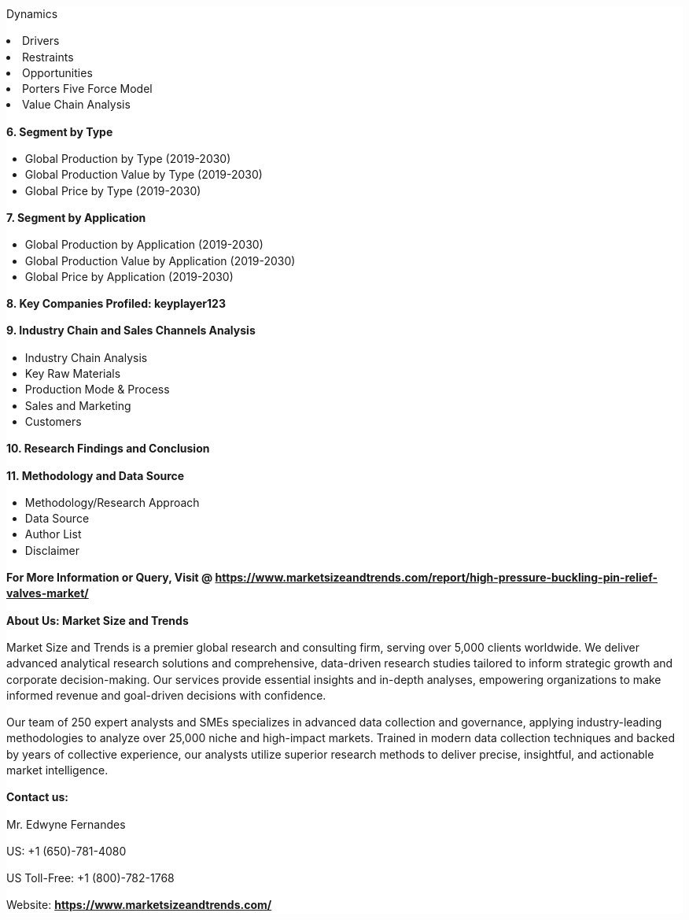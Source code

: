 Dynamics</li><li>Drivers</li><li>Restraints</li><li>Opportunities</li><li>Porters Five Force Model</li><li>Value Chain Analysis&nbsp;</li></ul><p><strong>6. Segment by Type</strong></p><ul><li>Global Production by Type (2019-2030)</li><li>Global Production Value by Type (2019-2030)</li><li>Global Price by Type (2019-2030)</li></ul><p><strong>7. Segment by Application</strong></p><ul><li>Global Production by Application (2019-2030)</li><li>Global Production Value by Application (2019-2030)</li><li>Global Price by Application (2019-2030)</li></ul><p><strong>8. Key Companies Profiled: keyplayer123</strong></p><p><strong>9. Industry Chain and Sales Channels Analysis</strong></p><ul><li>Industry Chain Analysis</li><li>Key Raw Materials</li><li>Production Mode &amp; Process</li><li>Sales and Marketing</li><li>Customers</li></ul><p><strong>10. Research Findings and Conclusion</strong></p><p><strong>11. Methodology and Data Source</strong></p><ul><li>Methodology/Research Approach</li><li>Data Source</li><li>Author List</li><li>Disclaimer</li></ul></p><p><strong>For More Information or Query, Visit @ <a href="https://www.marketsizeandtrends.com/report/high-pressure-buckling-pin-relief-valves-market/">https://www.marketsizeandtrends.com/report/high-pressure-buckling-pin-relief-valves-market/</a></strong></p><p><strong>About Us: Market Size and Trends</strong></p><p>Market Size and Trends is a premier global research and consulting firm, serving over 5,000 clients worldwide. We deliver advanced analytical research solutions and comprehensive, data-driven research studies tailored to inform strategic growth and corporate decision-making. Our services provide essential insights and in-depth analyses, empowering organizations to make informed revenue and goal-driven decisions with confidence.</p><p>Our team of 250 expert analysts and SMEs specializes in advanced data collection and governance, applying industry-leading methodologies to analyze over 25,000 niche and high-impact markets. Trained in modern data collection techniques and backed by years of collective experience, our analysts utilize superior research methods to deliver precise, insightful, and actionable market intelligence.</p><p><strong>Contact us:</strong></p><p>Mr. Edwyne Fernandes</p><p>US: +1 (650)-781-4080</p><p>US Toll-Free: +1 (800)-782-1768</p><p>Website: <strong><a href="https://www.marketsizeandtrends.com/">https://www.marketsizeandtrends.com/</a></strong></p>
